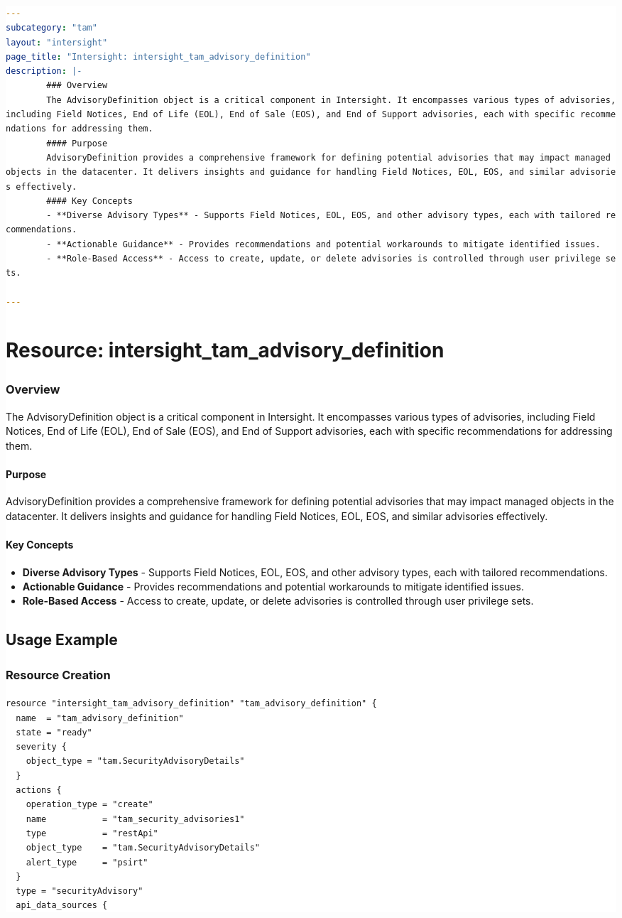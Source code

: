 ```yaml
---
subcategory: "tam"
layout: "intersight"
page_title: "Intersight: intersight_tam_advisory_definition"
description: |-
        ### Overview
        The AdvisoryDefinition object is a critical component in Intersight. It encompasses various types of advisories, including Field Notices, End of Life (EOL), End of Sale (EOS), and End of Support advisories, each with specific recommendations for addressing them.
        #### Purpose
        AdvisoryDefinition provides a comprehensive framework for defining potential advisories that may impact managed objects in the datacenter. It delivers insights and guidance for handling Field Notices, EOL, EOS, and similar advisories effectively.
        #### Key Concepts
        - **Diverse Advisory Types** - Supports Field Notices, EOL, EOS, and other advisory types, each with tailored recommendations.
        - **Actionable Guidance** - Provides recommendations and potential workarounds to mitigate identified issues.
        - **Role-Based Access** - Access to create, update, or delete advisories is controlled through user privilege sets.

---
```


# Resource: intersight_tam_advisory_definition
### Overview
The AdvisoryDefinition object is a critical component in Intersight. It encompasses various types of advisories, including Field Notices, End of Life (EOL), End of Sale (EOS), and End of Support advisories, each with specific recommendations for addressing them.
#### Purpose
AdvisoryDefinition provides a comprehensive framework for defining potential advisories that may impact managed objects in the datacenter. It delivers insights and guidance for handling Field Notices, EOL, EOS, and similar advisories effectively.
#### Key Concepts
- **Diverse Advisory Types** - Supports Field Notices, EOL, EOS, and other advisory types, each with tailored recommendations.
- **Actionable Guidance** - Provides recommendations and potential workarounds to mitigate identified issues.
- **Role-Based Access** - Access to create, update, or delete advisories is controlled through user privilege sets.
## Usage Example
### Resource Creation

```hcl
resource "intersight_tam_advisory_definition" "tam_advisory_definition" {
  name  = "tam_advisory_definition"
  state = "ready"
  severity {
    object_type = "tam.SecurityAdvisoryDetails"
  }
  actions {
    operation_type = "create"
    name           = "tam_security_advisories1"
    type           = "restApi"
    object_type    = "tam.SecurityAdvisoryDetails"
    alert_type     = "psirt"
  }
  type = "securityAdvisory"
  api_data_sources {
```